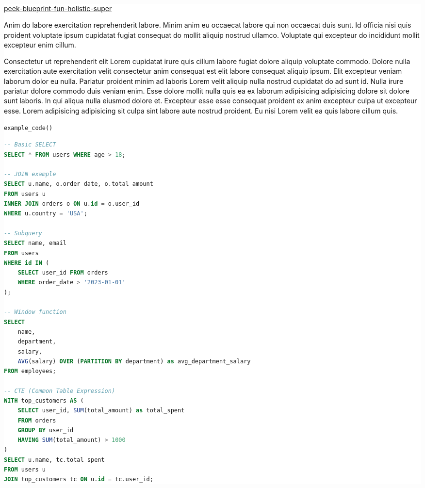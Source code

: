 [peek-blueprint-fun-holistic-super](/blog/peek-blueprint-fun-holistic-super)

Anim do labore exercitation reprehenderit labore. Minim anim eu occaecat labore qui non occaecat duis sunt. Id officia nisi quis proident voluptate ipsum cupidatat fugiat consequat do mollit aliquip nostrud ullamco. Voluptate qui excepteur do incididunt mollit excepteur enim cillum.

Consectetur ut reprehenderit elit Lorem cupidatat irure quis cillum labore fugiat dolore aliquip voluptate commodo. Dolore nulla exercitation aute exercitation velit consectetur anim consequat est elit labore consequat aliquip ipsum. Elit excepteur veniam laborum dolor eu nulla. Pariatur proident minim ad laboris Lorem velit aliquip nulla nostrud cupidatat do ad sunt id. Nulla irure pariatur dolore commodo duis veniam enim. Esse dolore mollit nulla quis ea ex laborum adipisicing adipisicing dolore sit dolore sunt laboris. In qui aliqua nulla eiusmod dolore et. Excepteur esse esse consequat proident ex anim excepteur culpa ut excepteur esse. Lorem adipisicing adipisicing sit culpa sint labore aute nostrud proident. Eu nisi Lorem velit ea quis labore cillum quis.

`example_code()`

```sql
-- Basic SELECT
SELECT * FROM users WHERE age > 18;

-- JOIN example
SELECT u.name, o.order_date, o.total_amount
FROM users u
INNER JOIN orders o ON u.id = o.user_id
WHERE u.country = 'USA';

-- Subquery
SELECT name, email
FROM users
WHERE id IN (
    SELECT user_id FROM orders 
    WHERE order_date > '2023-01-01'
);

-- Window function
SELECT 
    name,
    department,
    salary,
    AVG(salary) OVER (PARTITION BY department) as avg_department_salary
FROM employees;

-- CTE (Common Table Expression)
WITH top_customers AS (
    SELECT user_id, SUM(total_amount) as total_spent
    FROM orders
    GROUP BY user_id
    HAVING SUM(total_amount) > 1000
)
SELECT u.name, tc.total_spent
FROM users u
JOIN top_customers tc ON u.id = tc.user_id;

```
